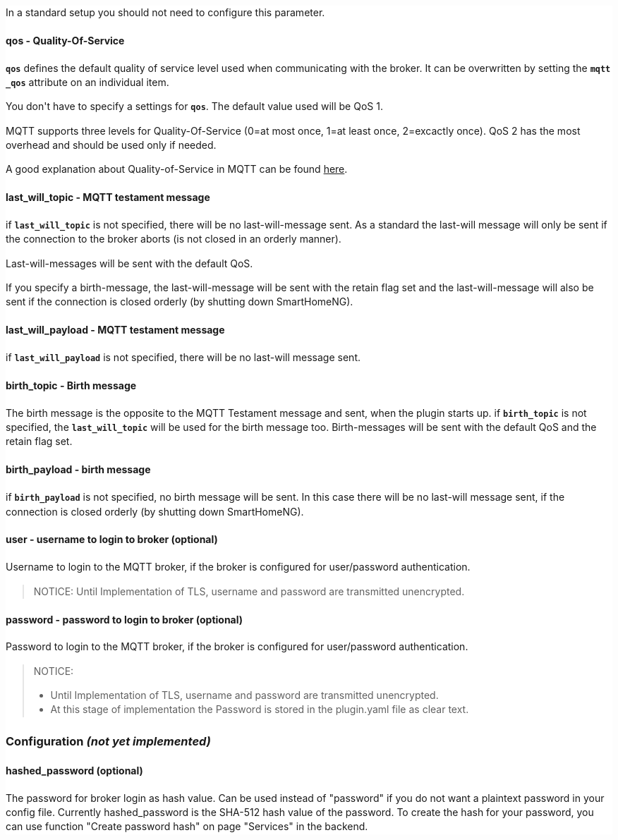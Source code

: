 In a standard setup you should not need to configure this parameter.

#### qos - Quality-Of-Service
**`qos`** defines the default quality of service level used when communicating with the broker. It can be overwritten by setting the **`mqtt_qos`** attribute on an individual item.

You don't have to specify a settings for **`qos`**.  The default value used will be QoS 1.

MQTT supports three levels for Quality-Of-Service (0=at most once, 1=at least once, 2=excactly once). QoS 2 has the most overhead and should be used only if needed. 

A good explanation about Quality-of-Service in MQTT can be found [here](http://www.hivemq.com/blog/mqtt-essentials-part-6-mqtt-quality-of-service-levels).


#### last_will_topic - MQTT testament message
if **`last_will_topic`** is not specified, there will be no last-will-message sent. As a standard the last-will message will only be sent if the connection to the broker aborts (is not closed in an orderly manner). 

Last-will-messages will be sent with the default QoS. 

If you specify a birth-message, the last-will-message will be sent with the retain flag set and the last-will-message will also be sent if the connection is closed orderly (by shutting down SmartHomeNG).

#### last_will_payload - MQTT testament message
if **`last_will_payload`** is not specified, there will be no last-will message sent.

#### birth_topic - Birth message
The birth message is the opposite to the MQTT Testament message and sent, when the plugin starts up. if **`birth_topic`** is not specified, the **`last_will_topic`** will be used for the birth message too. Birth-messages will be sent with the default QoS and the retain flag set.

#### birth_payload - birth message
if **`birth_payload`** is not specified, no birth message will be sent. In this case there will be no last-will message sent, if the connection is closed orderly (by shutting down SmartHomeNG).

#### user - username to login to broker (optional)
Username to login to the MQTT broker, if the broker is configured for user/password authentication.

>NOTICE: Until Implementation of TLS, username and password are transmitted unencrypted.

#### password - password to login to broker (optional)
Password to login to the MQTT broker, if the broker is configured for user/password authentication.

>NOTICE: 
>
>- Until Implementation of TLS, username and password are transmitted unencrypted.
>- At this stage of implementation the Password is stored in the plugin.yaml file as clear text.

### Configuration *(not yet implemented)*

#### hashed_password (optional)
The password for broker login as hash value. Can be used instead of "password" if you do not want a plaintext password in your config file. Currently hashed_password is the SHA-512 hash value of the password. To create the hash for your password, you can use function "Create password hash" on page "Services" in the backend.

